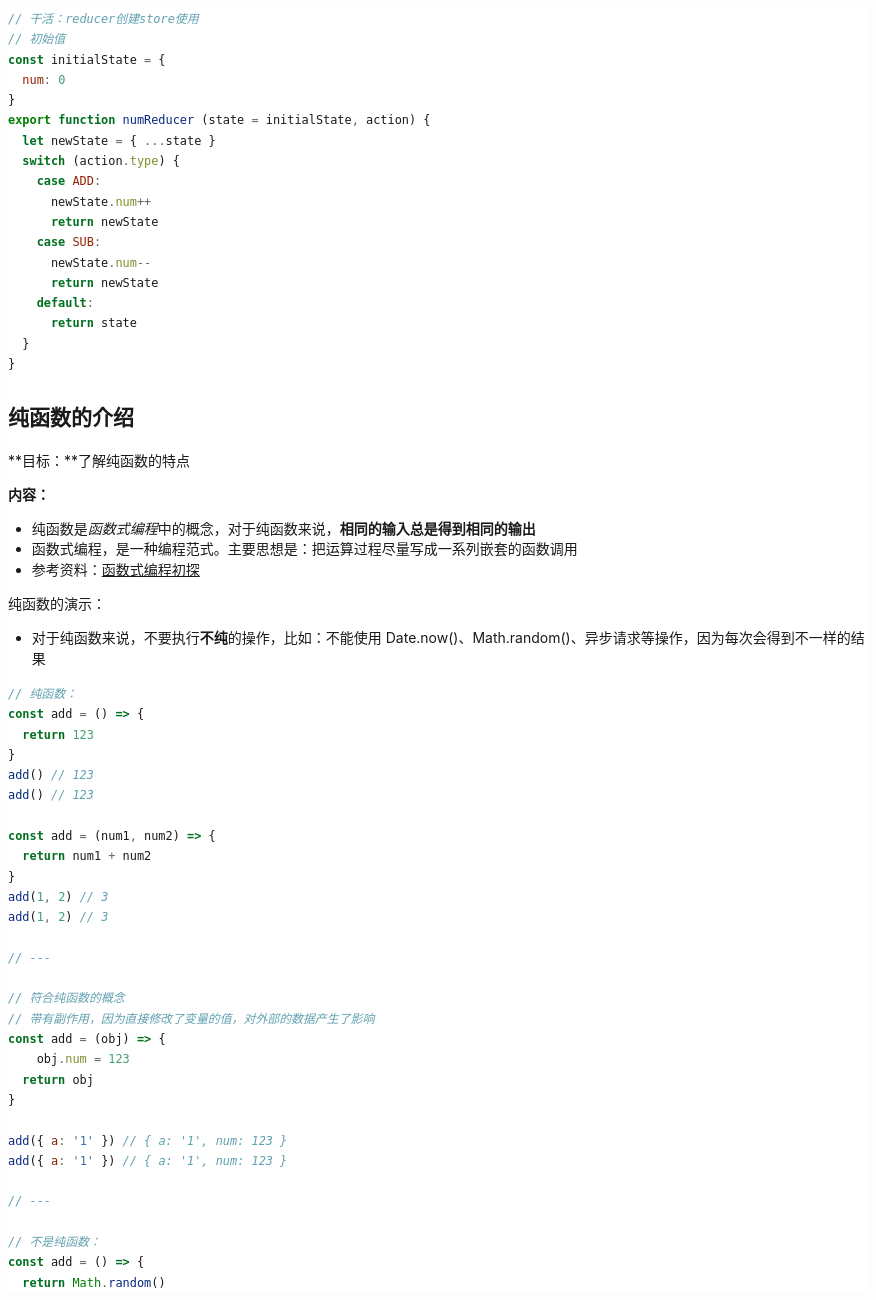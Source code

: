 ```jsx
// 干活：reducer创建store使用
// 初始值
const initialState = {
  num: 0
}
export function numReducer (state = initialState, action) {
  let newState = { ...state }
  switch (action.type) {
    case ADD:
      newState.num++
      return newState
    case SUB:
      newState.num--
      return newState
    default:
      return state
  }
}
```

## 纯函数的介绍

**目标：**了解纯函数的特点

**内容：**

- 纯函数是*函数式编程*中的概念，对于纯函数来说，**相同的输入总是得到相同的输出**
- 函数式编程，是一种编程范式。主要思想是：把运算过程尽量写成一系列嵌套的函数调用
- 参考资料：[函数式编程初探](https://www.ruanyifeng.com/blog/2012/04/functional_programming.html)

纯函数的演示：

- 对于纯函数来说，不要执行**不纯**的操作，比如：不能使用 Date.now()、Math.random()、异步请求等操作，因为每次会得到不一样的结果

```jsx
// 纯函数：
const add = () => {
  return 123
}
add() // 123
add() // 123

const add = (num1, num2) => {
  return num1 + num2
}
add(1, 2) // 3
add(1, 2) // 3

// ---

// 符合纯函数的概念
// 带有副作用，因为直接修改了变量的值，对外部的数据产生了影响
const add = (obj) => {
	obj.num = 123
  return obj
}

add({ a: '1' }) // { a: '1', num: 123 }
add({ a: '1' }) // { a: '1', num: 123 }

// ---

// 不是纯函数：
const add = () => {
  return Math.random()
```